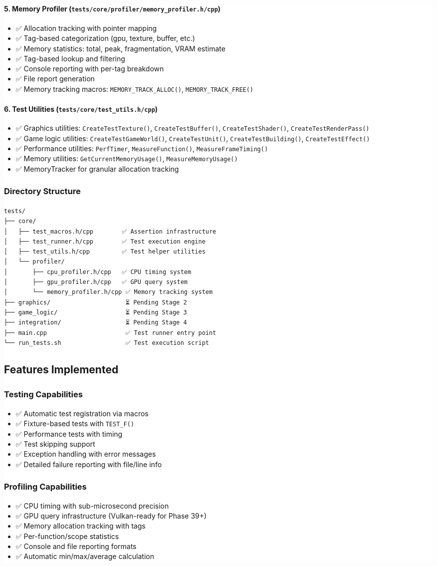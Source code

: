 #### 5. Memory Profiler (`tests/core/profiler/memory_profiler.h/cpp`)
- ✅ Allocation tracking with pointer mapping
- ✅ Tag-based categorization (gpu, texture, buffer, etc.)
- ✅ Memory statistics: total, peak, fragmentation, VRAM estimate
- ✅ Tag-based lookup and filtering
- ✅ Console reporting with per-tag breakdown
- ✅ File report generation
- ✅ Memory tracking macros: `MEMORY_TRACK_ALLOC()`, `MEMORY_TRACK_FREE()`

#### 6. Test Utilities (`tests/core/test_utils.h/cpp`)
- ✅ Graphics utilities: `CreateTestTexture()`, `CreateTestBuffer()`, `CreateTestShader()`, `CreateTestRenderPass()`
- ✅ Game logic utilities: `CreateTestGameWorld()`, `CreateTestUnit()`, `CreateTestBuilding()`, `CreateTestEffect()`
- ✅ Performance utilities: `PerfTimer`, `MeasureFunction()`, `MeasureFrameTiming()`
- ✅ Memory utilities: `GetCurrentMemoryUsage()`, `MeasureMemoryUsage()`
- ✅ MemoryTracker for granular allocation tracking

### Directory Structure
```
tests/
├── core/
│   ├── test_macros.h/cpp        ✅ Assertion infrastructure
│   ├── test_runner.h/cpp        ✅ Test execution engine
│   ├── test_utils.h/cpp         ✅ Test helper utilities
│   └── profiler/
│       ├── cpu_profiler.h/cpp   ✅ CPU timing system
│       ├── gpu_profiler.h/cpp   ✅ GPU query system
│       └── memory_profiler.h/cpp ✅ Memory tracking system
├── graphics/                     ⏳ Pending Stage 2
├── game_logic/                   ⏳ Pending Stage 3
├── integration/                  ⏳ Pending Stage 4
├── main.cpp                      ✅ Test runner entry point
└── run_tests.sh                  ✅ Test execution script
```

## Features Implemented

### Testing Capabilities
- ✅ Automatic test registration via macros
- ✅ Fixture-based tests with `TEST_F()`
- ✅ Performance tests with timing
- ✅ Test skipping support
- ✅ Exception handling with error messages
- ✅ Detailed failure reporting with file/line info

### Profiling Capabilities
- ✅ CPU timing with sub-microsecond precision
- ✅ GPU query infrastructure (Vulkan-ready for Phase 39+)
- ✅ Memory allocation tracking with tags
- ✅ Per-function/scope statistics
- ✅ Console and file reporting formats
- ✅ Automatic min/max/average calculation
